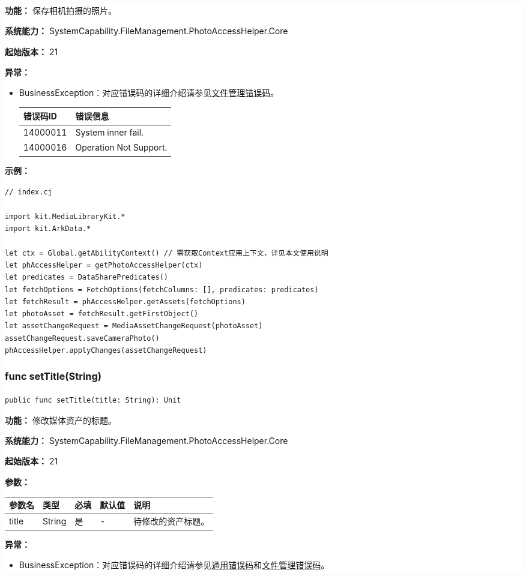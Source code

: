 **功能：** 保存相机拍摄的照片。

**系统能力：** SystemCapability.FileManagement.PhotoAccessHelper.Core

**起始版本：** 21

**异常：**

- BusinessException：对应错误码的详细介绍请参见[文件管理错误码](../../errorcodes/cj-errorcode-filemanagement.md)。

  |错误码ID|错误信息|
  |:----|:---|
  |14000011|System inner fail.|
  |14000016|Operation Not Support.|

**示例：**



```cangjie
// index.cj

import kit.MediaLibraryKit.*
import kit.ArkData.*

let ctx = Global.getAbilityContext() // 需获取Context应用上下文，详见本文使用说明
let phAccessHelper = getPhotoAccessHelper(ctx)
let predicates = DataSharePredicates()
let fetchOptions = FetchOptions(fetchColumns: [], predicates: predicates)
let fetchResult = phAccessHelper.getAssets(fetchOptions)
let photoAsset = fetchResult.getFirstObject()
let assetChangeRequest = MediaAssetChangeRequest(photoAsset)
assetChangeRequest.saveCameraPhoto()
phAccessHelper.applyChanges(assetChangeRequest)
```

### func setTitle(String)

```cangjie
public func setTitle(title: String): Unit
```

**功能：** 修改媒体资产的标题。

**系统能力：** SystemCapability.FileManagement.PhotoAccessHelper.Core

**起始版本：** 21

**参数：**

|参数名|类型|必填|默认值|说明|
|:---|:---|:---|:---|:---|
|title|String|是|-|待修改的资产标题。|

**异常：**

- BusinessException：对应错误码的详细介绍请参见[通用错误码](../../errorcodes/cj-errorcode-universal.md)和[文件管理错误码](../../errorcodes/cj-errorcode-filemanagement.md)。
